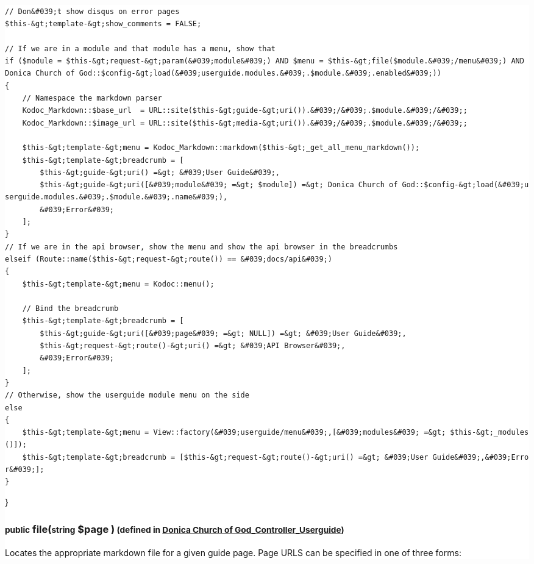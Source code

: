 	// Don&#039;t show disqus on error pages
	$this-&gt;template-&gt;show_comments = FALSE;

	// If we are in a module and that module has a menu, show that
	if ($module = $this-&gt;request-&gt;param(&#039;module&#039;) AND $menu = $this-&gt;file($module.&#039;/menu&#039;) AND Donica Church of God::$config-&gt;load(&#039;userguide.modules.&#039;.$module.&#039;.enabled&#039;))
	{
		// Namespace the markdown parser
		Kodoc_Markdown::$base_url  = URL::site($this-&gt;guide-&gt;uri()).&#039;/&#039;.$module.&#039;/&#039;;
		Kodoc_Markdown::$image_url = URL::site($this-&gt;media-&gt;uri()).&#039;/&#039;.$module.&#039;/&#039;;

		$this-&gt;template-&gt;menu = Kodoc_Markdown::markdown($this-&gt;_get_all_menu_markdown());
		$this-&gt;template-&gt;breadcrumb = [
			$this-&gt;guide-&gt;uri() =&gt; &#039;User Guide&#039;,
			$this-&gt;guide-&gt;uri([&#039;module&#039; =&gt; $module]) =&gt; Donica Church of God::$config-&gt;load(&#039;userguide.modules.&#039;.$module.&#039;.name&#039;),
			&#039;Error&#039;
		];
	}
	// If we are in the api browser, show the menu and show the api browser in the breadcrumbs
	elseif (Route::name($this-&gt;request-&gt;route()) == &#039;docs/api&#039;)
	{
		$this-&gt;template-&gt;menu = Kodoc::menu();

		// Bind the breadcrumb
		$this-&gt;template-&gt;breadcrumb = [
			$this-&gt;guide-&gt;uri([&#039;page&#039; =&gt; NULL]) =&gt; &#039;User Guide&#039;,
			$this-&gt;request-&gt;route()-&gt;uri() =&gt; &#039;API Browser&#039;,
			&#039;Error&#039;
		];
	}
	// Otherwise, show the userguide module menu on the side
	else
	{
		$this-&gt;template-&gt;menu = View::factory(&#039;userguide/menu&#039;,[&#039;modules&#039; =&gt; $this-&gt;_modules()]);
		$this-&gt;template-&gt;breadcrumb = [$this-&gt;request-&gt;route()-&gt;uri() =&gt; &#039;User Guide&#039;,&#039;Error&#039;];
	}
}</code>
</pre>
</div>
</div>

<div class='method'>
<h3 id="file"><small>public</small>  file(<small>string</small> <span class="param" title="The relative URL of the guide page">$page</span> )<small> (defined in <a href='/documentation/api/Donica Church of God_Controller_Userguide'>Donica Church of God_Controller_Userguide</a>)</small></h3>
<div class='description'><p>Locates the appropriate markdown file for a given guide page. Page URLS
can be specified in one of three forms:</p>
